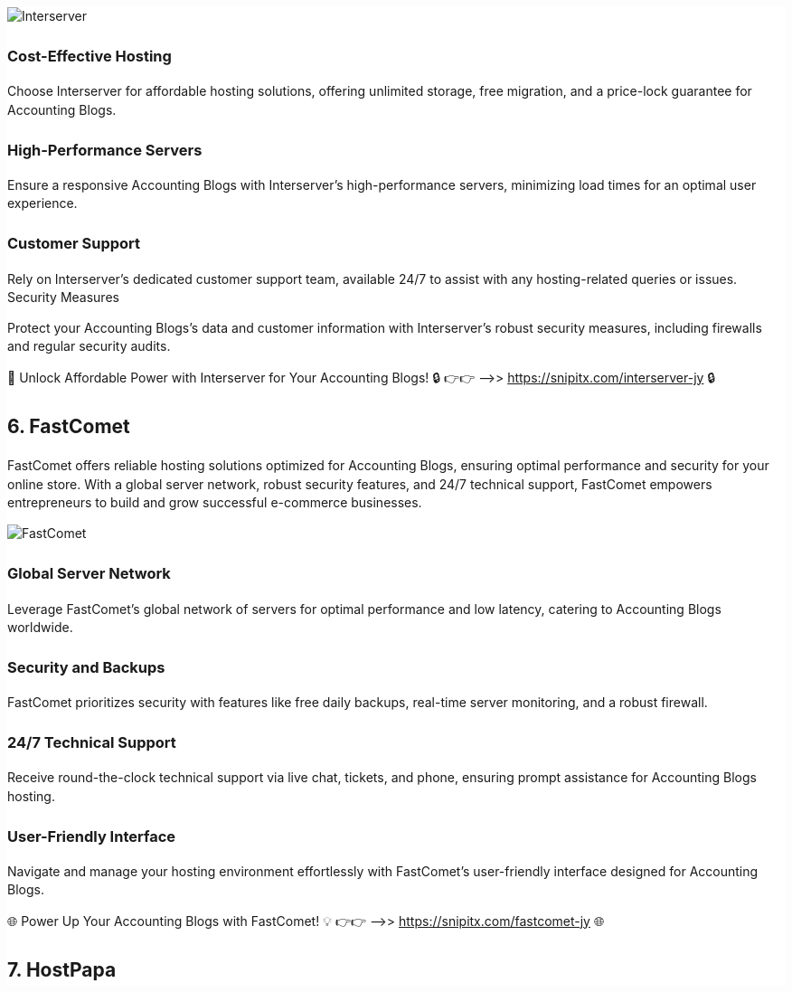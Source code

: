 ![Interserver](https://i.imgur.com/OM5dOEW.jpeg "Interserver Hosting")

### Cost-Effective Hosting
Choose Interserver for affordable hosting solutions, offering unlimited storage, free migration, and a price-lock guarantee for Accounting Blogs.

### High-Performance Servers
Ensure a responsive Accounting Blogs with Interserver’s high-performance servers, minimizing load times for an optimal user experience.

### Customer Support
Rely on Interserver’s dedicated customer support team, available 24/7 to assist with any hosting-related queries or issues.
Security Measures

Protect your Accounting Blogs’s data and customer information with Interserver’s robust security measures, including firewalls and regular security audits.

💸 Unlock Affordable Power with Interserver for Your Accounting Blogs! 🔒
👉👉 -->> https://snipitx.com/interserver-jy 🔒

## 6. FastComet

FastComet offers reliable hosting solutions optimized for Accounting Blogs, ensuring optimal performance and security for your online store. With a global server network, robust security features, and 24/7 technical support, FastComet empowers entrepreneurs to build and grow successful e-commerce businesses.

![FastComet](https://i.imgur.com/7qgXuWp.png "FastComet Hosting")

### Global Server Network
Leverage FastComet’s global network of servers for optimal performance and low latency, catering to Accounting Blogs worldwide.

### Security and Backups
FastComet prioritizes security with features like free daily backups, real-time server monitoring, and a robust firewall.

### 24/7 Technical Support
Receive round-the-clock technical support via live chat, tickets, and phone, ensuring prompt assistance for Accounting Blogs hosting.

### User-Friendly Interface
Navigate and manage your hosting environment effortlessly with FastComet’s user-friendly interface designed for Accounting Blogs.

🌐 Power Up Your Accounting Blogs with FastComet! 💡
👉👉 -->> https://snipitx.com/fastcomet-jy 🌐

## 7. HostPapa
